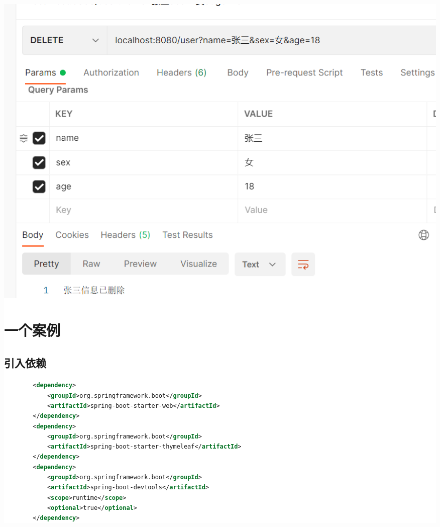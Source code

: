    ![image-20220727132715184](springboot/image-20220727132715184.png)

   



# 一个案例

## 引入依赖

```xml
		<dependency>
            <groupId>org.springframework.boot</groupId>
            <artifactId>spring-boot-starter-web</artifactId>
        </dependency>
		<dependency>
            <groupId>org.springframework.boot</groupId>
            <artifactId>spring-boot-starter-thymeleaf</artifactId>
        </dependency>
        <dependency>
            <groupId>org.springframework.boot</groupId>
            <artifactId>spring-boot-devtools</artifactId>
            <scope>runtime</scope>
            <optional>true</optional>
        </dependency>
```
